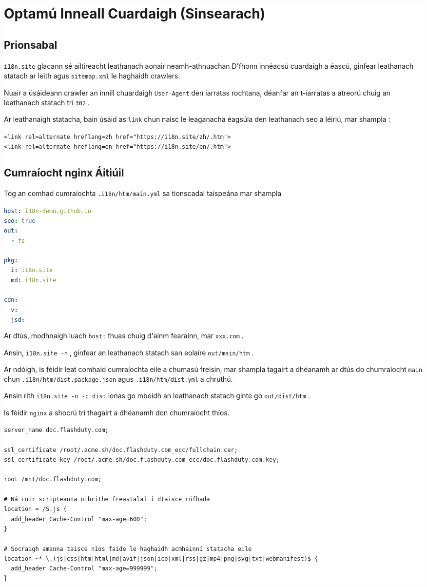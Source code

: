 # Optamú Inneall Cuardaigh (Sinsearach)

## Prionsabal

`i18n.site` glacann sé ailtireacht leathanach aonair neamh-athnuachan D'fhonn innéacsú cuardaigh a éascú, ginfear leathanach statach ar leith agus `sitemap.xml` le haghaidh crawlers.

Nuair a úsáideann crawler an innill chuardaigh `User-Agent` den iarratas rochtana, déanfar an t-iarratas a atreorú chuig an leathanach statach trí `302` .

Ar leathanaigh statacha, bain úsáid as `link` chun naisc le leaganacha éagsúla den leathanach seo a léiriú, mar shampla :

```
<link rel=alternate hreflang=zh href="https://i18n.site/zh/.htm">
<link rel=alternate hreflang=en href="https://i18n.site/en/.htm">
```


## Cumraíocht nginx Áitiúil

Tóg an comhad cumraíochta `.i18n/htm/main.yml` sa tionscadal taispeána mar shampla

```yml
host: i18n-demo.github.io
seo: true
out:
  - fs

pkg:
  i: i18n.site
  md: i18n.site

cdn:
  v:
  jsd:
```

Ar dtús, modhnaigh luach `host:` thuas chuig d'ainm fearainn, mar `xxx.com` .

Ansin, `i18n.site -n` , ginfear an leathanach statach san eolaire `out/main/htm` .

Ar ndóigh, is féidir leat comhaid cumraíochta eile a chumasú freisin, mar shampla tagairt a dhéanamh ar dtús do chumraíocht `main` chun `.i18n/htm/dist.package.json` agus `.i18n/htm/dist.yml` a chruthú.

Ansin rith `i18n.site -n -c dist` ionas go mbeidh an leathanach statach ginte go `out/dist/htm` .

Is féidir `nginx` a shocrú trí thagairt a dhéanamh don chumraíocht thíos.

```i18n
server_name doc.flashduty.com;

ssl_certificate /root/.acme.sh/doc.flashduty.com_ecc/fullchain.cer;
ssl_certificate_key /root/.acme.sh/doc.flashduty.com_ecc/doc.flashduty.com.key;

root /mnt/doc.flashduty.com;

# Ná cuir scripteanna oibrithe freastalaí i dtaisce rófhada
location = /S.js {
  add_header Cache-Control "max-age=600";
}

# Socraigh amanna taisce níos faide le haghaidh acmhainní statacha eile
location ~* \.(js|css|htm|html|md|avif|json|ico|xml|rss|gz|mp4|png|svg|txt|webmanifest)$ {
  add_header Cache-Control "max-age=999999";
}
```